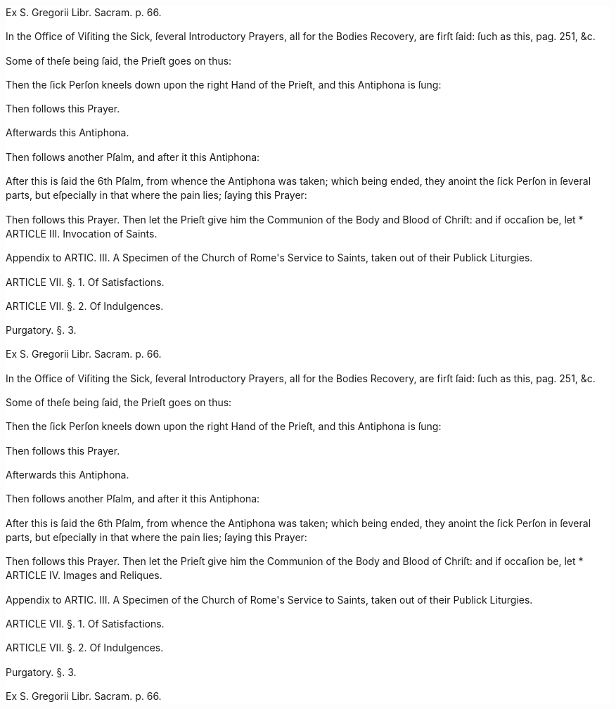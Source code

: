 Ex S. Gregorii Libr. Sacram. p. 66.

In the Office of Viſiting the Sick, ſeveral Introductory Prayers, all for the Bodies Recovery, are firſt ſaid: ſuch as this, pag. 251, &c.

Some of theſe being ſaid, the Prieſt goes on thus:

Then the ſick Perſon kneels down upon the right Hand of the Prieſt, and this Antiphona is ſung:

Then follows this Prayer.

Afterwards this Antiphona.

Then follows another Pſalm, and after it this Antiphona:

After this is ſaid the 6th Pſalm, from whence the Antiphona was taken; which being ended, they anoint the ſick Perſon in ſeveral parts, but eſpecially in that where the pain lies; ſaying this Prayer:

Then follows this Prayer.
Then let the Prieſt give him the Communion of the Body and Blood of Chriſt: and if occaſion be, let 
      * ARTICLE III. Invocation of Saints.

Appendix to ARTIC. III. A Specimen of the Church of Rome's Service to Saints, taken out of their Publick Liturgies.

ARTICLE VII. §. 1. Of Satisfactions.

ARTICLE VII. §. 2. Of Indulgences.

Purgatory. §. 3.

Ex S. Gregorii Libr. Sacram. p. 66.

In the Office of Viſiting the Sick, ſeveral Introductory Prayers, all for the Bodies Recovery, are firſt ſaid: ſuch as this, pag. 251, &c.

Some of theſe being ſaid, the Prieſt goes on thus:

Then the ſick Perſon kneels down upon the right Hand of the Prieſt, and this Antiphona is ſung:

Then follows this Prayer.

Afterwards this Antiphona.

Then follows another Pſalm, and after it this Antiphona:

After this is ſaid the 6th Pſalm, from whence the Antiphona was taken; which being ended, they anoint the ſick Perſon in ſeveral parts, but eſpecially in that where the pain lies; ſaying this Prayer:

Then follows this Prayer.
Then let the Prieſt give him the Communion of the Body and Blood of Chriſt: and if occaſion be, let 
      * ARTICLE IV. Images and Reliques.

Appendix to ARTIC. III. A Specimen of the Church of Rome's Service to Saints, taken out of their Publick Liturgies.

ARTICLE VII. §. 1. Of Satisfactions.

ARTICLE VII. §. 2. Of Indulgences.

Purgatory. §. 3.

Ex S. Gregorii Libr. Sacram. p. 66.
